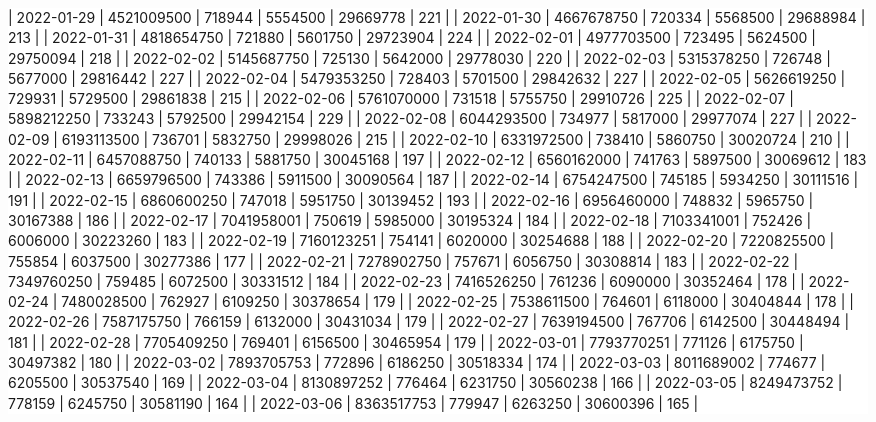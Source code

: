 | 2022-01-29 | 4521009500 | 718944 | 5554500 | 29669778 | 221 |
| 2022-01-30 | 4667678750 | 720334 | 5568500 | 29688984 | 213 |
| 2022-01-31 | 4818654750 | 721880 | 5601750 | 29723904 | 224 |
| 2022-02-01 | 4977703500 | 723495 | 5624500 | 29750094 | 218 |
| 2022-02-02 | 5145687750 | 725130 | 5642000 | 29778030 | 220 |
| 2022-02-03 | 5315378250 | 726748 | 5677000 | 29816442 | 227 |
| 2022-02-04 | 5479353250 | 728403 | 5701500 | 29842632 | 227 |
| 2022-02-05 | 5626619250 | 729931 | 5729500 | 29861838 | 215 |
| 2022-02-06 | 5761070000 | 731518 | 5755750 | 29910726 | 225 |
| 2022-02-07 | 5898212250 | 733243 | 5792500 | 29942154 | 229 |
| 2022-02-08 | 6044293500 | 734977 | 5817000 | 29977074 | 227 |
| 2022-02-09 | 6193113500 | 736701 | 5832750 | 29998026 | 215 |
| 2022-02-10 | 6331972500 | 738410 | 5860750 | 30020724 | 210 |
| 2022-02-11 | 6457088750 | 740133 | 5881750 | 30045168 | 197 |
| 2022-02-12 | 6560162000 | 741763 | 5897500 | 30069612 | 183 |
| 2022-02-13 | 6659796500 | 743386 | 5911500 | 30090564 | 187 |
| 2022-02-14 | 6754247500 | 745185 | 5934250 | 30111516 | 191 |
| 2022-02-15 | 6860600250 | 747018 | 5951750 | 30139452 | 193 |
| 2022-02-16 | 6956460000 | 748832 | 5965750 | 30167388 | 186 |
| 2022-02-17 | 7041958001 | 750619 | 5985000 | 30195324 | 184 |
| 2022-02-18 | 7103341001 | 752426 | 6006000 | 30223260 | 183 |
| 2022-02-19 | 7160123251 | 754141 | 6020000 | 30254688 | 188 |
| 2022-02-20 | 7220825500 | 755854 | 6037500 | 30277386 | 177 |
| 2022-02-21 | 7278902750 | 757671 | 6056750 | 30308814 | 183 |
| 2022-02-22 | 7349760250 | 759485 | 6072500 | 30331512 | 184 |
| 2022-02-23 | 7416526250 | 761236 | 6090000 | 30352464 | 178 |
| 2022-02-24 | 7480028500 | 762927 | 6109250 | 30378654 | 179 |
| 2022-02-25 | 7538611500 | 764601 | 6118000 | 30404844 | 178 |
| 2022-02-26 | 7587175750 | 766159 | 6132000 | 30431034 | 179 |
| 2022-02-27 | 7639194500 | 767706 | 6142500 | 30448494 | 181 |
| 2022-02-28 | 7705409250 | 769401 | 6156500 | 30465954 | 179 |
| 2022-03-01 | 7793770251 | 771126 | 6175750 | 30497382 | 180 |
| 2022-03-02 | 7893705753 | 772896 | 6186250 | 30518334 | 174 |
| 2022-03-03 | 8011689002 | 774677 | 6205500 | 30537540 | 169 |
| 2022-03-04 | 8130897252 | 776464 | 6231750 | 30560238 | 166 |
| 2022-03-05 | 8249473752 | 778159 | 6245750 | 30581190 | 164 |
| 2022-03-06 | 8363517753 | 779947 | 6263250 | 30600396 | 165 |